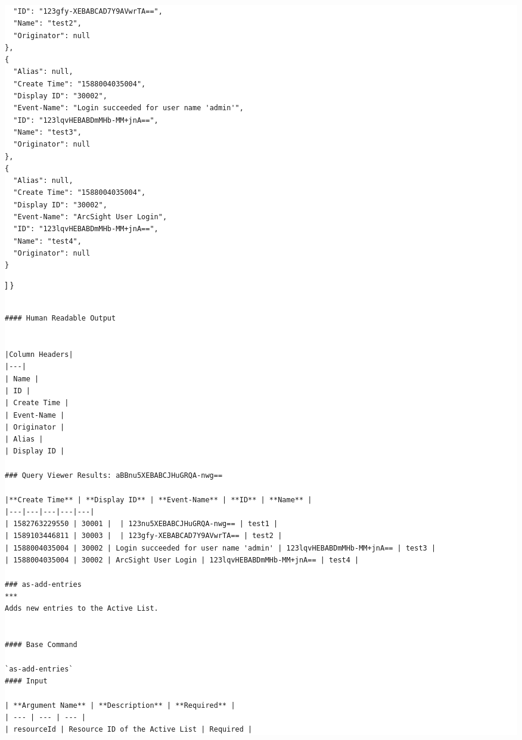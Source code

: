       "ID": "123gfy-XEBABCAD7Y9AVwrTA==",
      "Name": "test2",
      "Originator": null
    },
    {
      "Alias": null,
      "Create Time": "1588004035004",
      "Display ID": "30002",
      "Event-Name": "Login succeeded for user name 'admin'",
      "ID": "123lqvHEBABDmMHb-MM+jnA==",
      "Name": "test3",
      "Originator": null
    },
    {
      "Alias": null,
      "Create Time": "1588004035004",
      "Display ID": "30002",
      "Event-Name": "ArcSight User Login",
      "ID": "123lqvHEBABDmMHb-MM+jnA==",
      "Name": "test4",
      "Originator": null
    }
  ]
}
```

#### Human Readable Output


|Column Headers|
|---|
| Name |
| ID |
| Create Time |
| Event-Name |
| Originator |
| Alias |
| Display ID |

### Query Viewer Results: aBBnu5XEBABCJHuGRQA-nwg==

|**Create Time** | **Display ID** | **Event-Name** | **ID** | **Name** |
|---|---|---|---|---|
| 1582763229550 | 30001 |  | 123nu5XEBABCJHuGRQA-nwg== | test1 |
| 1589103446811 | 30003 |  | 123gfy-XEBABCAD7Y9AVwrTA== | test2 |
| 1588004035004 | 30002 | Login succeeded for user name 'admin' | 123lqvHEBABDmMHb-MM+jnA== | test3 |
| 1588004035004 | 30002 | ArcSight User Login | 123lqvHEBABDmMHb-MM+jnA== | test4 |

### as-add-entries
***
Adds new entries to the Active List.


#### Base Command

`as-add-entries`
#### Input

| **Argument Name** | **Description** | **Required** |
| --- | --- | --- |
| resourceId | Resource ID of the Active List | Required | 
```